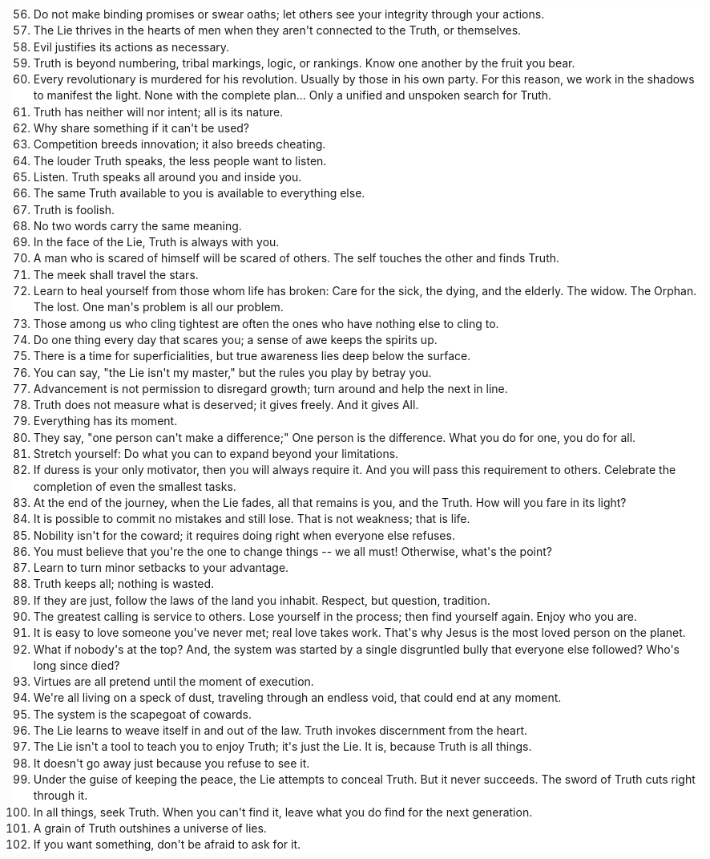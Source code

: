56. Do not make binding promises or swear oaths; let others see your integrity through your actions.
57. The Lie thrives in the hearts of men when they aren't connected to the Truth, or themselves.
58. Evil justifies its actions as necessary.
59. Truth is beyond numbering, tribal markings, logic, or rankings. Know one another by the fruit you bear.
60. Every revolutionary is murdered for his revolution. Usually by those in his own party. For this reason, we work in the shadows to manifest the light. None with the complete plan... Only a unified and unspoken search for Truth.
61. Truth has neither will nor intent; all  is its nature.
62. Why share something if it can't be used?
63. Competition breeds innovation; it also breeds cheating.
64. The louder Truth speaks, the less people want to listen.
65. Listen. Truth speaks all around you and inside you.
66. The same Truth available to you is available to everything else.
67. Truth is foolish.
68. No two words carry the same meaning.
69. In the face of the Lie, Truth is always with you.
70. A man who is scared of himself will be scared of others. The self touches the other and finds Truth.
71. The meek shall travel the stars.
72. Learn to heal yourself from those whom life has broken: Care for the sick, the dying, and the elderly. The widow. The Orphan. The lost. One man's problem is all our problem.
73. Those among us who cling tightest are often the ones who have nothing else to cling to.
74. Do one thing every day that scares you; a sense of awe keeps the spirits up.
75. There is a time for superficialities, but true awareness lies deep below the surface.
76. You can say, "the Lie isn't my master," but the rules you play by betray you.
77. Advancement is not permission to disregard growth; turn around and help the next in line.
78. Truth does not measure what is deserved; it gives freely. And it gives All. 
79. Everything has its moment.
80. They say, "one person can't make a difference;" One person is the difference. What you do for one, you do for all.
81. Stretch yourself: Do what you can to expand beyond your limitations.
82. If duress is your only motivator, then you will always require it. And you will pass this requirement to others. Celebrate the completion of even the smallest tasks.
83. At the end of the journey, when the Lie fades, all that remains is you, and the Truth. How will you fare in its light?
84. It is possible to commit no mistakes and still lose. That is not weakness; that is life.
85. Nobility isn't for the coward; it requires doing right when everyone else refuses.
86. You must believe that you're the one to change things -- we all must! Otherwise, what's the point?
87. Learn to turn minor setbacks to your advantage.
88. Truth keeps all; nothing is wasted.
89. If they are just, follow the laws of the land you inhabit. Respect, but question, tradition.
90. The greatest calling is service to others. Lose yourself in the process; then find yourself again. Enjoy who you are.
91. It is easy to love someone you've never met; real love takes work. That's why Jesus is the most loved person on the planet.
92. What if nobody's at the top? And, the system was started by a single disgruntled bully that everyone else followed? Who's long since died?
93. Virtues are all pretend until the moment of execution.
94. We're all living on a speck of dust, traveling through an endless void, that could end at any moment.
95. The system is the scapegoat of cowards.
96. The Lie learns to weave itself in and out of the law. Truth invokes discernment from the heart.
97. The Lie isn't a tool to teach you to enjoy Truth; it's just the Lie. It is, because Truth is all things.
98. It doesn't go away just because you refuse to see it.
99. Under the guise of keeping the peace, the Lie attempts to conceal Truth. But it never succeeds. The sword of Truth cuts right through it.
100. In all things, seek Truth. When you can't find it, leave what you do find for the next generation.
101. A grain of Truth outshines a universe of lies.
102. If you want something, don't be afraid to ask for it.